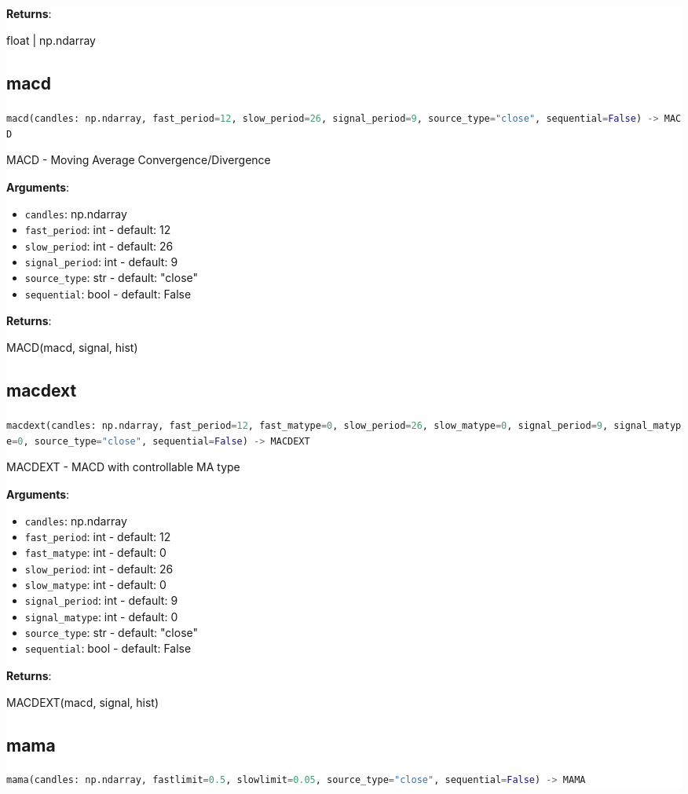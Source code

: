 **Returns**:  
  
float | np.ndarray  
  
## macd  
  
```python  
macd(candles: np.ndarray, fast_period=12, slow_period=26, signal_period=9, source_type="close", sequential=False) -> MACD  
```  
  
MACD - Moving Average Convergence/Divergence  
  
**Arguments**:  
  
- `candles`: np.ndarray  
- `fast_period`: int - default: 12  
- `slow_period`: int - default: 26  
- `signal_period`: int - default: 9  
- `source_type`: str - default: "close"  
- `sequential`: bool - default: False  
  
**Returns**:  
  
MACD(macd, signal, hist)  
  
## macdext  
  
```python  
macdext(candles: np.ndarray, fast_period=12, fast_matype=0, slow_period=26, slow_matype=0, signal_period=9, signal_matype=0, source_type="close", sequential=False) -> MACDEXT  
```  
  
MACDEXT - MACD with controllable MA type  
  
**Arguments**:  
  
- `candles`: np.ndarray  
- `fast_period`: int - default: 12  
- `fast_matype`: int - default: 0  
- `slow_period`: int - default: 26  
- `slow_matype`: int - default: 0  
- `signal_period`: int - default: 9  
- `signal_matype`: int - default: 0  
- `source_type`: str - default: "close"  
- `sequential`: bool - default: False  
  
**Returns**:  
  
MACDEXT(macd, signal, hist)  
  
## mama  
  
```python  
mama(candles: np.ndarray, fastlimit=0.5, slowlimit=0.05, source_type="close", sequential=False) -> MAMA  
```  
  